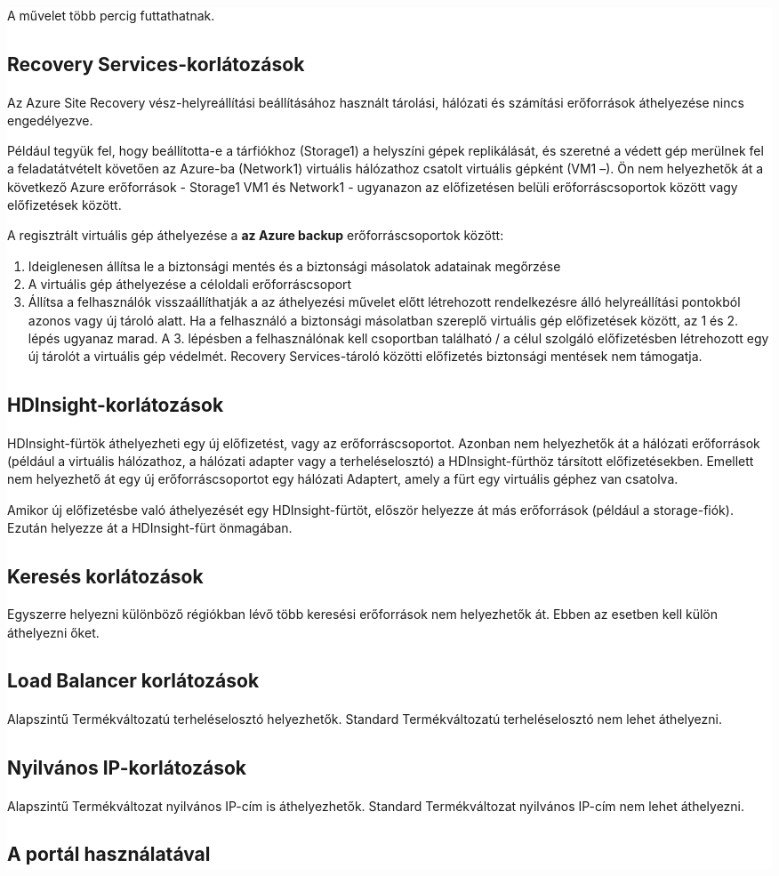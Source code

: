 A művelet több percig futtathatnak.

## <a name="recovery-services-limitations"></a>Recovery Services-korlátozások

Az Azure Site Recovery vész-helyreállítási beállításához használt tárolási, hálózati és számítási erőforrások áthelyezése nincs engedélyezve.

Például tegyük fel, hogy beállította-e a tárfiókhoz (Storage1) a helyszíni gépek replikálását, és szeretné a védett gép merülnek fel a feladatátvételt követően az Azure-ba (Network1) virtuális hálózathoz csatolt virtuális gépként (VM1 –). Ön nem helyezhetők át a következő Azure erőforrások - Storage1 VM1 és Network1 - ugyanazon az előfizetésen belüli erőforráscsoportok között vagy előfizetések között.

A regisztrált virtuális gép áthelyezése a **az Azure backup** erőforráscsoportok között:
 1. Ideiglenesen állítsa le a biztonsági mentés és a biztonsági másolatok adatainak megőrzése
 2. A virtuális gép áthelyezése a céloldali erőforráscsoport
 3. Állítsa a felhasználók visszaállíthatják a az áthelyezési művelet előtt létrehozott rendelkezésre álló helyreállítási pontokból azonos vagy új tároló alatt.
Ha a felhasználó a biztonsági másolatban szereplő virtuális gép előfizetések között, az 1 és 2. lépés ugyanaz marad. A 3. lépésben a felhasználónak kell csoportban található / a célul szolgáló előfizetésben létrehozott egy új tárolót a virtuális gép védelmét. Recovery Services-tároló közötti előfizetés biztonsági mentések nem támogatja.

## <a name="hdinsight-limitations"></a>HDInsight-korlátozások

HDInsight-fürtök áthelyezheti egy új előfizetést, vagy az erőforráscsoportot. Azonban nem helyezhetők át a hálózati erőforrások (például a virtuális hálózathoz, a hálózati adapter vagy a terheléselosztó) a HDInsight-fürthöz társított előfizetésekben. Emellett nem helyezhető át egy új erőforráscsoportot egy hálózati Adaptert, amely a fürt egy virtuális géphez van csatolva.

Amikor új előfizetésbe való áthelyezését egy HDInsight-fürtöt, először helyezze át más erőforrások (például a storage-fiók). Ezután helyezze át a HDInsight-fürt önmagában.

## <a name="search-limitations"></a>Keresés korlátozások

Egyszerre helyezni különböző régiókban lévő több keresési erőforrások nem helyezhetők át.
Ebben az esetben kell külön áthelyezni őket.

## <a name="lb-limitations"></a> Load Balancer korlátozások

Alapszintű Termékváltozatú terheléselosztó helyezhetők.
Standard Termékváltozatú terheléselosztó nem lehet áthelyezni.

## <a name="pip-limitations"></a> Nyilvános IP-korlátozások

Alapszintű Termékváltozat nyilvános IP-cím is áthelyezhetők.
Standard Termékváltozat nyilvános IP-cím nem lehet áthelyezni.

## <a name="use-portal"></a>A portál használatával
